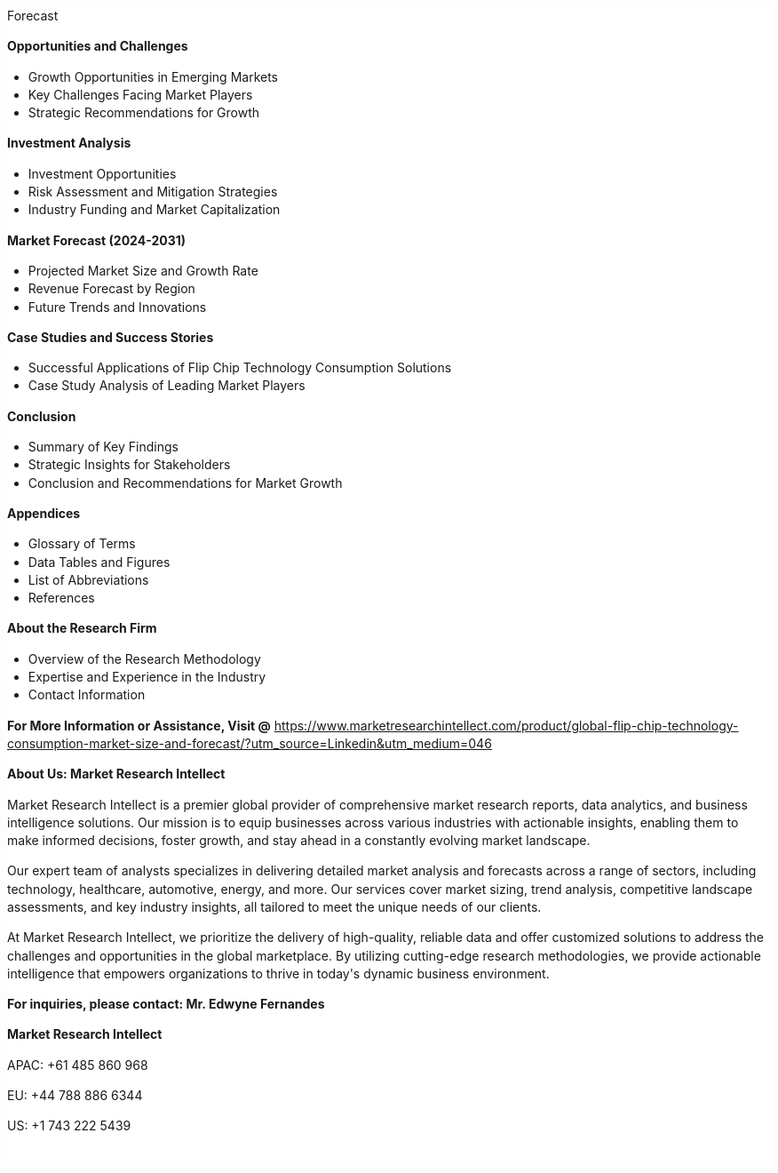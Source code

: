 Forecast</li></ul><p><strong>Opportunities and Challenges</strong></p><ul><li>Growth Opportunities in Emerging Markets</li><li>Key Challenges Facing Market Players</li><li>Strategic Recommendations for Growth</li></ul><p><strong>Investment Analysis</strong></p><ul><li>Investment Opportunities</li><li>Risk Assessment and Mitigation Strategies</li><li>Industry Funding and Market Capitalization</li></ul><p><strong>Market Forecast (2024-2031)</strong></p><ul><li>Projected Market Size and Growth Rate</li><li>Revenue Forecast by Region</li><li>Future Trends and Innovations</li></ul><p><strong>Case Studies and Success Stories</strong></p><ul><li>Successful Applications of Flip Chip Technology Consumption Solutions</li><li>Case Study Analysis of Leading Market Players</li></ul><p><strong>Conclusion</strong></p><ul><li>Summary of Key Findings</li><li>Strategic Insights for Stakeholders</li><li>Conclusion and Recommendations for Market Growth</li></ul><p><strong>Appendices</strong></p><ul><li>Glossary of Terms</li><li>Data Tables and Figures</li><li>List of Abbreviations</li><li>References</li></ul><p><strong>About the Research Firm</strong></p><ul><li>Overview of the Research Methodology</li><li>Expertise and Experience in the Industry</li><li>Contact Information</li></ul></div><div class="article-main__content" data-test-id="publishing-text-block"><p><span class="font-[700]"><strong>For More Information or Assistance, Visit @</strong>&nbsp;<a href="https://www.marketresearchintellect.com/product/global-flip-chip-technology-consumption-market-size-and-forecast/?utm_source=Linkedin&utm_medium=046">https://www.marketresearchintellect.com/product/global-flip-chip-technology-consumption-market-size-and-forecast/?utm_source=Linkedin&utm_medium=046</a></span></p><p><strong>About Us: Market Research Intellect</strong></p><p>Market Research Intellect is a premier global provider of comprehensive market research reports, data analytics, and business intelligence solutions. Our mission is to equip businesses across various industries with actionable insights, enabling them to make informed decisions, foster growth, and stay ahead in a constantly evolving market landscape.</p><p>Our expert team of analysts specializes in delivering detailed market analysis and forecasts across a range of sectors, including technology, healthcare, automotive, energy, and more. Our services cover market sizing, trend analysis, competitive landscape assessments, and key industry insights, all tailored to meet the unique needs of our clients.</p><p>At Market Research Intellect, we prioritize the delivery of high-quality, reliable data and offer customized solutions to address the challenges and opportunities in the global marketplace. By utilizing cutting-edge research methodologies, we provide actionable intelligence that empowers organizations to thrive in today's dynamic business environment.</p><p><strong>For inquiries, please contact: Mr. Edwyne Fernandes</strong></p><p><strong>Market Research Intellect</strong></p><p>APAC: +61 485 860 968</p><p>EU: +44 788 886 6344</p><p>US: +1 743 222 5439</p></div><div class="article-main__content" data-test-id="publishing-text-block">&nbsp;</div>
